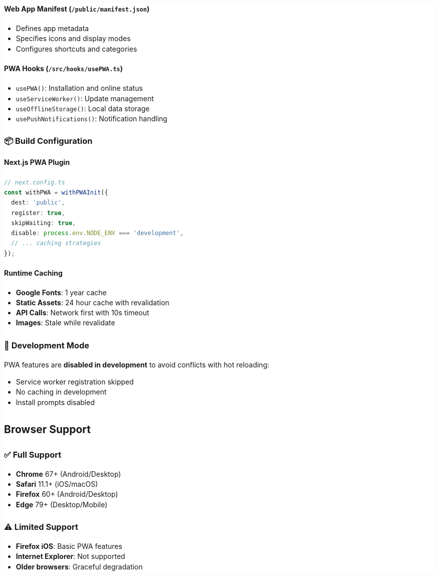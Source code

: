 #### **Web App Manifest** (`/public/manifest.json`)
- Defines app metadata
- Specifies icons and display modes
- Configures shortcuts and categories

#### **PWA Hooks** (`/src/hooks/usePWA.ts`)
- `usePWA()`: Installation and online status
- `useServiceWorker()`: Update management
- `useOfflineStorage()`: Local data storage
- `usePushNotifications()`: Notification handling

### 📦 **Build Configuration**

#### **Next.js PWA Plugin**
```typescript
// next.config.ts
const withPWA = withPWAInit({
  dest: 'public',
  register: true,
  skipWaiting: true,
  disable: process.env.NODE_ENV === 'development',
  // ... caching strategies
});
```

#### **Runtime Caching**
- **Google Fonts**: 1 year cache
- **Static Assets**: 24 hour cache with revalidation
- **API Calls**: Network first with 10s timeout
- **Images**: Stale while revalidate

### 🔄 **Development Mode**
PWA features are **disabled in development** to avoid conflicts with hot reloading:
- Service worker registration skipped
- No caching in development
- Install prompts disabled

## Browser Support

### ✅ **Full Support**
- **Chrome** 67+ (Android/Desktop)
- **Safari** 11.1+ (iOS/macOS)
- **Firefox** 60+ (Android/Desktop)
- **Edge** 79+ (Desktop/Mobile)

### ⚠️ **Limited Support**
- **Firefox iOS**: Basic PWA features
- **Internet Explorer**: Not supported
- **Older browsers**: Graceful degradation
